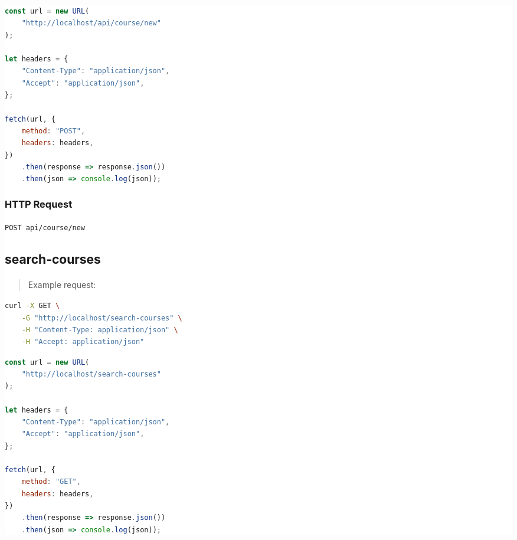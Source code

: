 ```javascript
const url = new URL(
    "http://localhost/api/course/new"
);

let headers = {
    "Content-Type": "application/json",
    "Accept": "application/json",
};

fetch(url, {
    method: "POST",
    headers: headers,
})
    .then(response => response.json())
    .then(json => console.log(json));
```



### HTTP Request
`POST api/course/new`





## search-courses
> Example request:

```bash
curl -X GET \
    -G "http://localhost/search-courses" \
    -H "Content-Type: application/json" \
    -H "Accept: application/json"
```

```javascript
const url = new URL(
    "http://localhost/search-courses"
);

let headers = {
    "Content-Type": "application/json",
    "Accept": "application/json",
};

fetch(url, {
    method: "GET",
    headers: headers,
})
    .then(response => response.json())
    .then(json => console.log(json));
```
